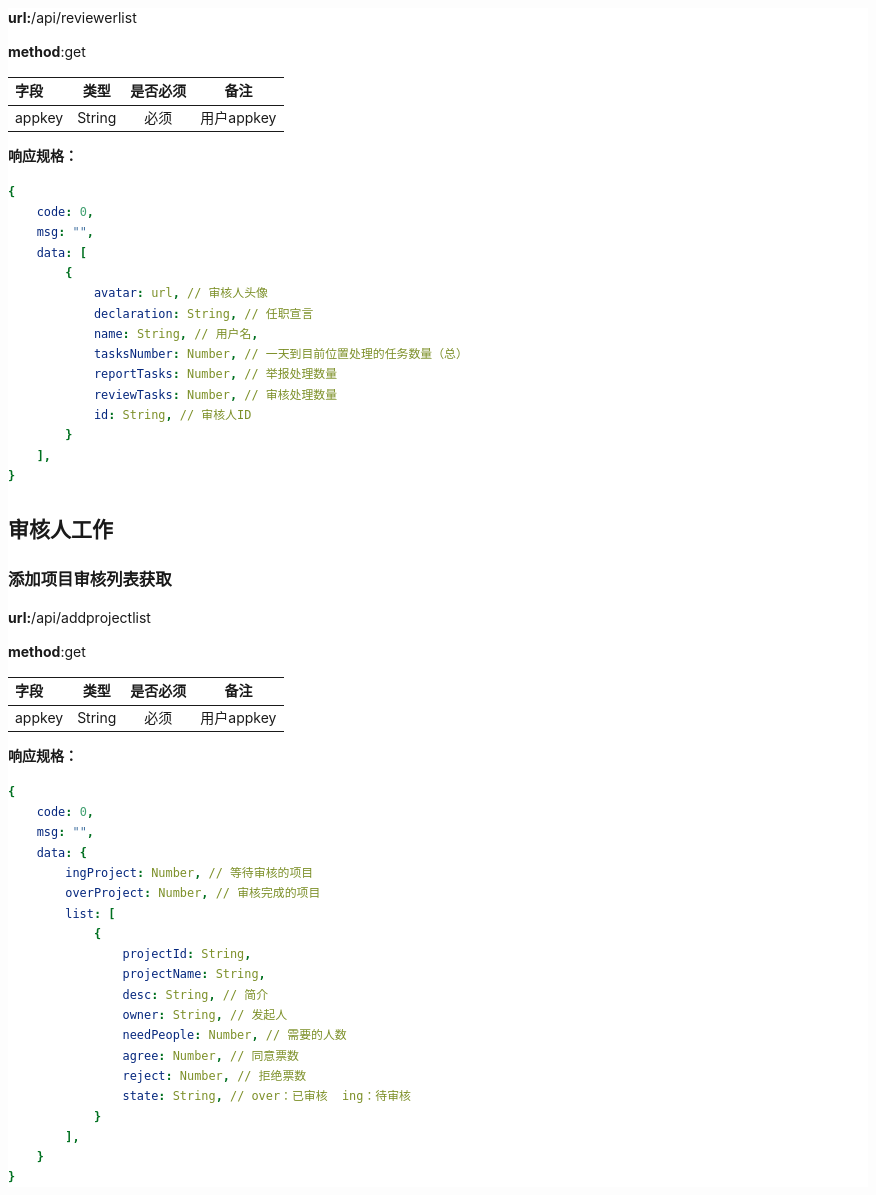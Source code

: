 **url:**/api/reviewerlist

**method**:get

| 字段   |  类型  | 是否必须 | 备注       |
| :----- | :----: | :------: | ---------- |
| appkey | String |   必须   | 用户appkey |

**响应规格：**

```yaml
{
	code: 0,
	msg: "",
	data: [
		{
			avatar: url, // 审核人头像
			declaration: String, // 任职宣言
			name: String, // 用户名,
			tasksNumber: Number, // 一天到目前位置处理的任务数量（总）
			reportTasks: Number, // 举报处理数量
			reviewTasks: Number, // 审核处理数量
			id: String, // 审核人ID
		}
	],        
}
```



## 审核人工作

### 添加项目审核列表获取

**url:**/api/addprojectlist

**method**:get

| 字段   |  类型  | 是否必须 | 备注       |
| :----- | :----: | :------: | ---------- |
| appkey | String |   必须   | 用户appkey |

**响应规格：**

```yaml
{
	code: 0,
	msg: "",
	data: {
		ingProject: Number, // 等待审核的项目
		overProject: Number, // 审核完成的项目
		list: [
			{
                projectId: String,
                projectName: String,
                desc: String, // 简介
                owner: String, // 发起人
                needPeople: Number, // 需要的人数
                agree: Number, // 同意票数
                reject: Number, // 拒绝票数
                state: String, // over：已审核  ing：待审核
			}
		],        
	}
}
```
